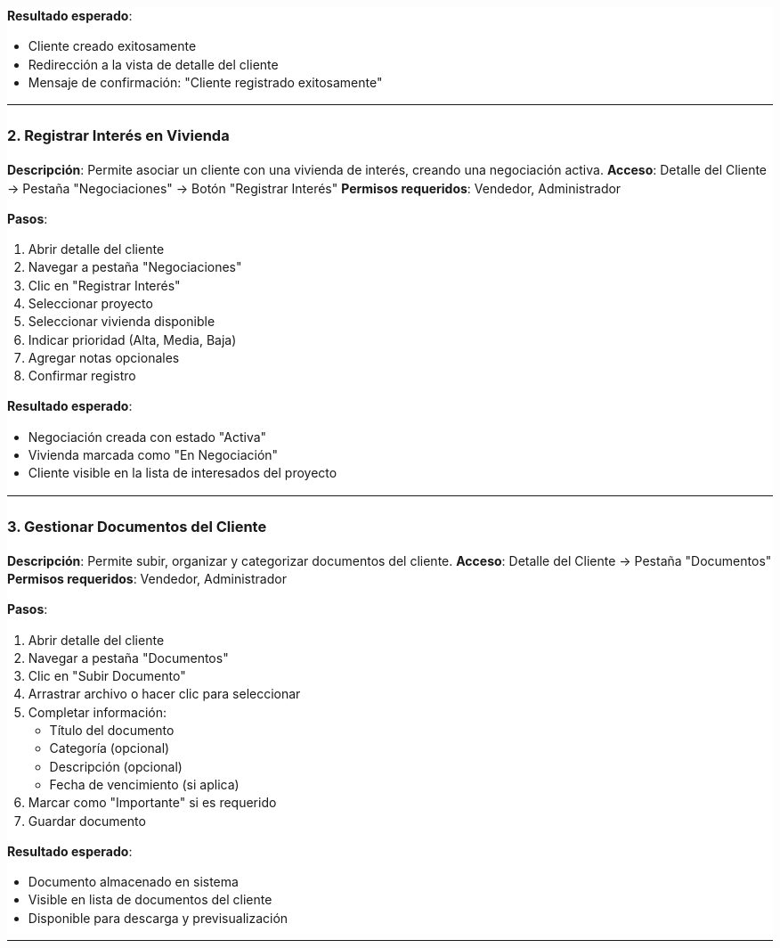 **Resultado esperado**:
- Cliente creado exitosamente
- Redirección a la vista de detalle del cliente
- Mensaje de confirmación: "Cliente registrado exitosamente"

---

### 2. Registrar Interés en Vivienda
**Descripción**: Permite asociar un cliente con una vivienda de interés, creando una negociación activa.
**Acceso**: Detalle del Cliente → Pestaña "Negociaciones" → Botón "Registrar Interés"
**Permisos requeridos**: Vendedor, Administrador

**Pasos**:
1. Abrir detalle del cliente
2. Navegar a pestaña "Negociaciones"
3. Clic en "Registrar Interés"
4. Seleccionar proyecto
5. Seleccionar vivienda disponible
6. Indicar prioridad (Alta, Media, Baja)
7. Agregar notas opcionales
8. Confirmar registro

**Resultado esperado**:
- Negociación creada con estado "Activa"
- Vivienda marcada como "En Negociación"
- Cliente visible en la lista de interesados del proyecto

---

### 3. Gestionar Documentos del Cliente
**Descripción**: Permite subir, organizar y categorizar documentos del cliente.
**Acceso**: Detalle del Cliente → Pestaña "Documentos"
**Permisos requeridos**: Vendedor, Administrador

**Pasos**:
1. Abrir detalle del cliente
2. Navegar a pestaña "Documentos"
3. Clic en "Subir Documento"
4. Arrastrar archivo o hacer clic para seleccionar
5. Completar información:
   - Título del documento
   - Categoría (opcional)
   - Descripción (opcional)
   - Fecha de vencimiento (si aplica)
6. Marcar como "Importante" si es requerido
7. Guardar documento

**Resultado esperado**:
- Documento almacenado en sistema
- Visible en lista de documentos del cliente
- Disponible para descarga y previsualización

---